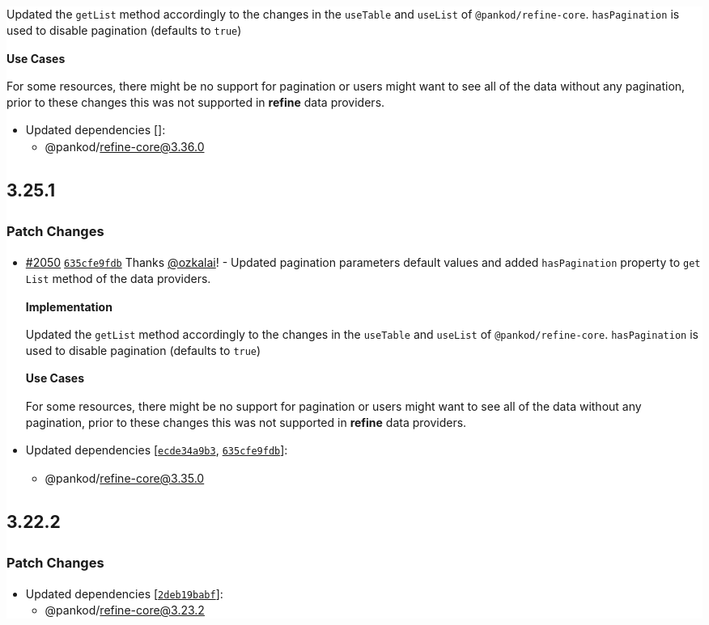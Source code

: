   Updated the `getList` method accordingly to the changes in the `useTable` and `useList` of `@pankod/refine-core`. `hasPagination` is used to disable pagination (defaults to `true`)

  **Use Cases**

  For some resources, there might be no support for pagination or users might want to see all of the data without any pagination, prior to these changes this was not supported in **refine** data providers.

- Updated dependencies []:
  - @pankod/refine-core@3.36.0

## 3.25.1

### Patch Changes

- [#2050](https://github.com/refinedev/refine/pull/2050) [`635cfe9fdb`](https://github.com/refinedev/refine/commit/635cfe9fdbfe5940b950ae99c1f0b686c78bb8e5) Thanks [@ozkalai](https://github.com/ozkalai)! - Updated pagination parameters default values and added `hasPagination` property to `getList` method of the data providers.

  **Implementation**

  Updated the `getList` method accordingly to the changes in the `useTable` and `useList` of `@pankod/refine-core`. `hasPagination` is used to disable pagination (defaults to `true`)

  **Use Cases**

  For some resources, there might be no support for pagination or users might want to see all of the data without any pagination, prior to these changes this was not supported in **refine** data providers.

- Updated dependencies [[`ecde34a9b3`](https://github.com/refinedev/refine/commit/ecde34a9b38ef5667fa863f9ebb9dcb1cfff1651), [`635cfe9fdb`](https://github.com/refinedev/refine/commit/635cfe9fdbfe5940b950ae99c1f0b686c78bb8e5)]:
  - @pankod/refine-core@3.35.0

## 3.22.2

### Patch Changes

- Updated dependencies [[`2deb19babf`](https://github.com/refinedev/refine/commit/2deb19babfc6db5b00b111ec29aa5ece4c371bbc)]:
  - @pankod/refine-core@3.23.2

